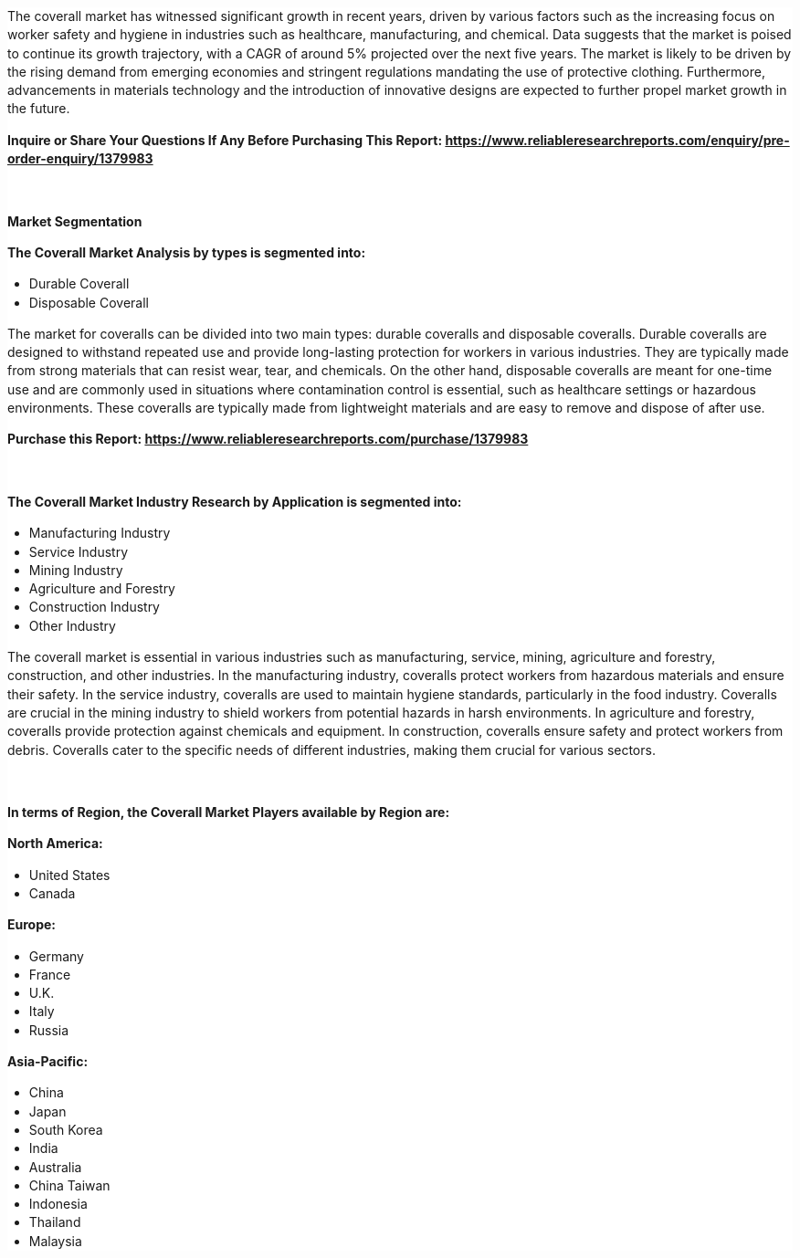 <p><p>The coverall market has witnessed significant growth in recent years, driven by various factors such as the increasing focus on worker safety and hygiene in industries such as healthcare, manufacturing, and chemical. Data suggests that the market is poised to continue its growth trajectory, with a CAGR of around 5% projected over the next five years. The market is likely to be driven by the rising demand from emerging economies and stringent regulations mandating the use of protective clothing. Furthermore, advancements in materials technology and the introduction of innovative designs are expected to further propel market growth in the future.</p></p>
<p><strong>Inquire or Share Your Questions If Any Before Purchasing This Report: <a href="https://www.reliableresearchreports.com/enquiry/pre-order-enquiry/1379983">https://www.reliableresearchreports.com/enquiry/pre-order-enquiry/1379983</a></strong></p>
<p>&nbsp;</p>
<p><strong>Market Segmentation</strong></p>
<p><strong>The Coverall Market Analysis by types is segmented into:</strong></p>
<p><ul><li>Durable Coverall</li><li>Disposable Coverall</li></ul></p>
<p><p>The market for coveralls can be divided into two main types: durable coveralls and disposable coveralls. Durable coveralls are designed to withstand repeated use and provide long-lasting protection for workers in various industries. They are typically made from strong materials that can resist wear, tear, and chemicals. On the other hand, disposable coveralls are meant for one-time use and are commonly used in situations where contamination control is essential, such as healthcare settings or hazardous environments. These coveralls are typically made from lightweight materials and are easy to remove and dispose of after use.</p></p>
<p><strong>Purchase this Report:&nbsp;<a href="https://www.reliableresearchreports.com/purchase/1379983">https://www.reliableresearchreports.com/purchase/1379983</a></strong></p>
<p>&nbsp;</p>
<p><strong>The Coverall Market Industry Research by Application is segmented into:</strong></p>
<p><ul><li>Manufacturing Industry</li><li>Service Industry</li><li>Mining Industry</li><li>Agriculture and Forestry</li><li>Construction Industry</li><li>Other Industry</li></ul></p>
<p><p>The coverall market is essential in various industries such as manufacturing, service, mining, agriculture and forestry, construction, and other industries. In the manufacturing industry, coveralls protect workers from hazardous materials and ensure their safety. In the service industry, coveralls are used to maintain hygiene standards, particularly in the food industry. Coveralls are crucial in the mining industry to shield workers from potential hazards in harsh environments. In agriculture and forestry, coveralls provide protection against chemicals and equipment. In construction, coveralls ensure safety and protect workers from debris. Coveralls cater to the specific needs of different industries, making them crucial for various sectors.</p></p>
<p>&nbsp;</p>
<p><strong>In terms of Region, the Coverall Market Players available by Region are:</strong></p>
<p>
    <p> <strong> North America: </strong>
        <ul>
            <li>United States</li>
            <li>Canada</li>
        </ul>
        </p> 
    <p> <strong> Europe: </strong>
        <ul>
            <li>Germany</li>
            <li>France</li>
            <li>U.K.</li>
            <li>Italy</li>
            <li>Russia</li>
        </ul>
        </p> 
    <p> <strong> Asia-Pacific: </strong>
        <ul>
            <li>China</li>
            <li>Japan</li>
            <li>South Korea</li>
            <li>India</li>
            <li>Australia</li>
            <li>China Taiwan</li>
            <li>Indonesia</li>
            <li>Thailand</li>
            <li>Malaysia</li>